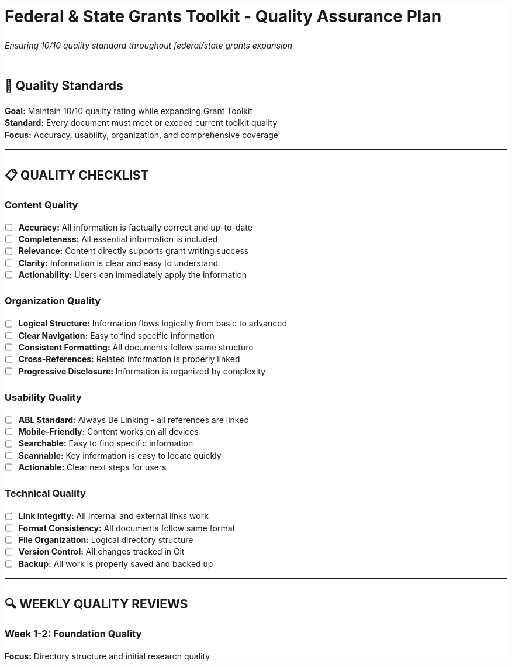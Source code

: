 # Federal & State Grants Toolkit - Quality Assurance Plan

*Ensuring 10/10 quality standard throughout federal/state grants expansion*

---

## 🎯 **Quality Standards**

**Goal:** Maintain 10/10 quality rating while expanding Grant Toolkit  
**Standard:** Every document must meet or exceed current toolkit quality  
**Focus:** Accuracy, usability, organization, and comprehensive coverage

---

## 📋 **QUALITY CHECKLIST**

### **Content Quality**
- [ ] **Accuracy:** All information is factually correct and up-to-date
- [ ] **Completeness:** All essential information is included
- [ ] **Relevance:** Content directly supports grant writing success
- [ ] **Clarity:** Information is clear and easy to understand
- [ ] **Actionability:** Users can immediately apply the information

### **Organization Quality**
- [ ] **Logical Structure:** Information flows logically from basic to advanced
- [ ] **Clear Navigation:** Easy to find specific information
- [ ] **Consistent Formatting:** All documents follow same structure
- [ ] **Cross-References:** Related information is properly linked
- [ ] **Progressive Disclosure:** Information is organized by complexity

### **Usability Quality**
- [ ] **ABL Standard:** Always Be Linking - all references are linked
- [ ] **Mobile-Friendly:** Content works on all devices
- [ ] **Searchable:** Easy to find specific information
- [ ] **Scannable:** Key information is easy to locate quickly
- [ ] **Actionable:** Clear next steps for users

### **Technical Quality**
- [ ] **Link Integrity:** All internal and external links work
- [ ] **Format Consistency:** All documents follow same format
- [ ] **File Organization:** Logical directory structure
- [ ] **Version Control:** All changes tracked in Git
- [ ] **Backup:** All work is properly saved and backed up

---

## 🔍 **WEEKLY QUALITY REVIEWS**

### **Week 1-2: Foundation Quality**
**Focus:** Directory structure and initial research quality
